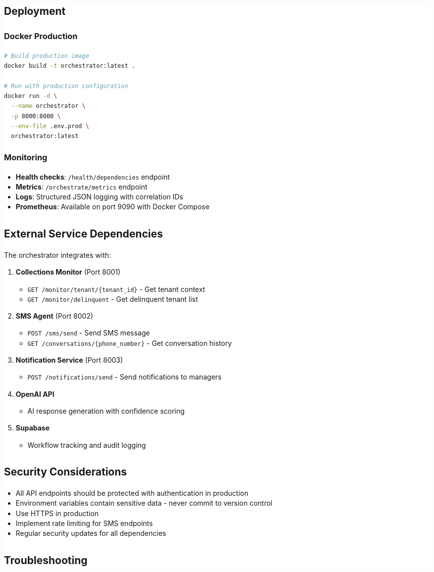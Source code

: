 ## Deployment

### Docker Production

```bash
# Build production image
docker build -t orchestrator:latest .

# Run with production configuration
docker run -d \
  --name orchestrator \
  -p 8000:8000 \
  --env-file .env.prod \
  orchestrator:latest
```

### Monitoring

- **Health checks**: `/health/dependencies` endpoint
- **Metrics**: `/orchestrate/metrics` endpoint
- **Logs**: Structured JSON logging with correlation IDs
- **Prometheus**: Available on port 9090 with Docker Compose

## External Service Dependencies

The orchestrator integrates with:

1. **Collections Monitor** (Port 8001)
   - `GET /monitor/tenant/{tenant_id}` - Get tenant context
   - `GET /monitor/delinquent` - Get delinquent tenant list

2. **SMS Agent** (Port 8002)
   - `POST /sms/send` - Send SMS message
   - `GET /conversations/{phone_number}` - Get conversation history

3. **Notification Service** (Port 8003)
   - `POST /notifications/send` - Send notifications to managers

4. **OpenAI API**
   - AI response generation with confidence scoring

5. **Supabase**
   - Workflow tracking and audit logging

## Security Considerations

- All API endpoints should be protected with authentication in production
- Environment variables contain sensitive data - never commit to version control
- Use HTTPS in production
- Implement rate limiting for SMS endpoints
- Regular security updates for all dependencies

## Troubleshooting
